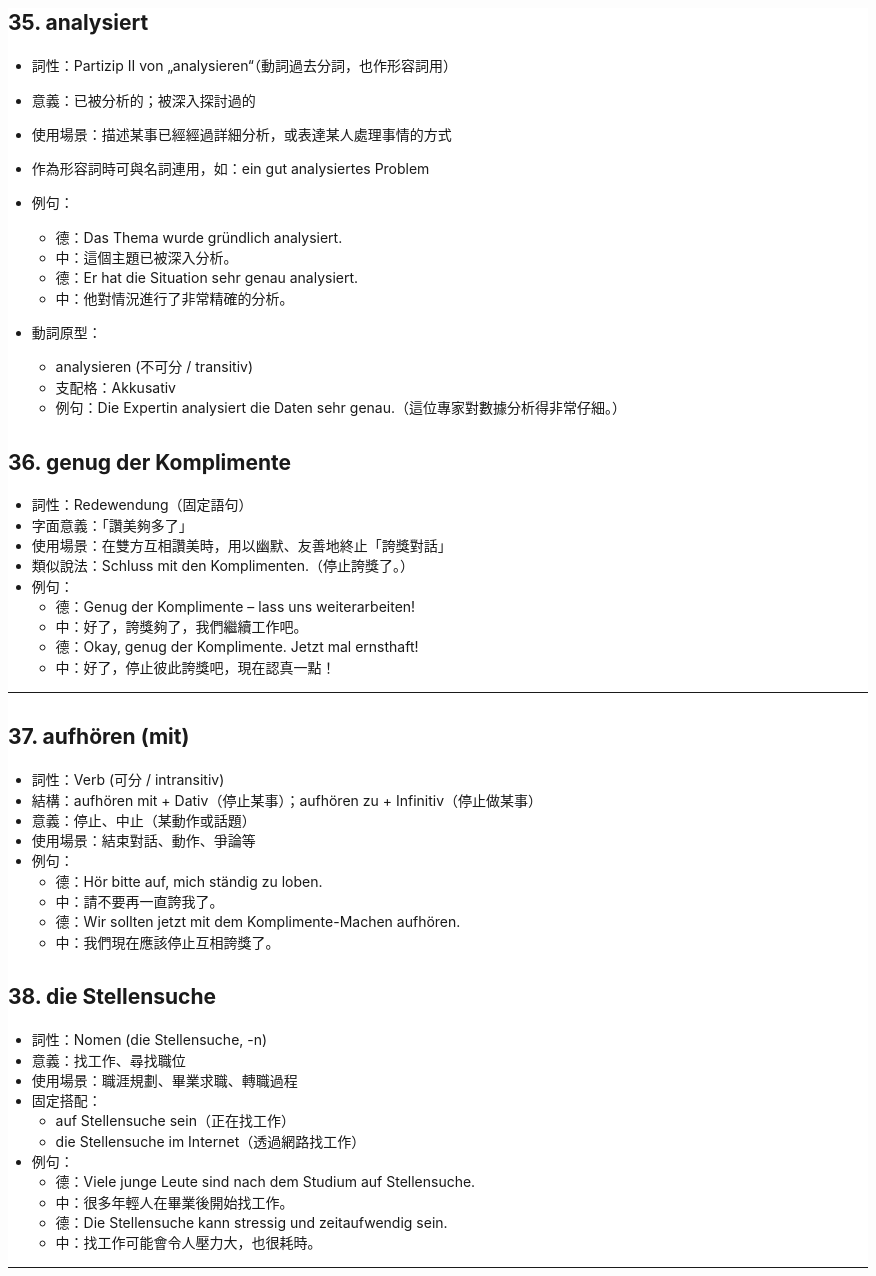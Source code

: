 
## 35. analysiert

- 詞性：Partizip II von „analysieren“（動詞過去分詞，也作形容詞用）
- 意義：已被分析的；被深入探討過的
- 使用場景：描述某事已經經過詳細分析，或表達某人處理事情的方式
- 作為形容詞時可與名詞連用，如：ein gut analysiertes Problem
- 例句：
  - 德：Das Thema wurde gründlich analysiert.
  - 中：這個主題已被深入分析。
  - 德：Er hat die Situation sehr genau analysiert.
  - 中：他對情況進行了非常精確的分析。

- 動詞原型：
  - analysieren (不可分 / transitiv)
  - 支配格：Akkusativ
  - 例句：Die Expertin analysiert die Daten sehr genau.（這位專家對數據分析得非常仔細。）


## 36. genug der Komplimente

- 詞性：Redewendung（固定語句）
- 字面意義：「讚美夠多了」
- 使用場景：在雙方互相讚美時，用以幽默、友善地終止「誇獎對話」
- 類似說法：Schluss mit den Komplimenten.（停止誇獎了。）
- 例句：
  - 德：Genug der Komplimente – lass uns weiterarbeiten!
  - 中：好了，誇獎夠了，我們繼續工作吧。
  - 德：Okay, genug der Komplimente. Jetzt mal ernsthaft!
  - 中：好了，停止彼此誇獎吧，現在認真一點！

---

## 37. aufhören (mit)

- 詞性：Verb (可分 / intransitiv)
- 結構：aufhören mit + Dativ（停止某事）；aufhören zu + Infinitiv（停止做某事）
- 意義：停止、中止（某動作或話題）
- 使用場景：結束對話、動作、爭論等
- 例句：
  - 德：Hör bitte auf, mich ständig zu loben.
  - 中：請不要再一直誇我了。
  - 德：Wir sollten jetzt mit dem Komplimente-Machen aufhören.
  - 中：我們現在應該停止互相誇獎了。


## 38. die Stellensuche

- 詞性：Nomen (die Stellensuche, -n)
- 意義：找工作、尋找職位
- 使用場景：職涯規劃、畢業求職、轉職過程
- 固定搭配：
  - auf Stellensuche sein（正在找工作）
  - die Stellensuche im Internet（透過網路找工作）
- 例句：
  - 德：Viele junge Leute sind nach dem Studium auf Stellensuche.
  - 中：很多年輕人在畢業後開始找工作。
  - 德：Die Stellensuche kann stressig und zeitaufwendig sein.
  - 中：找工作可能會令人壓力大，也很耗時。

---